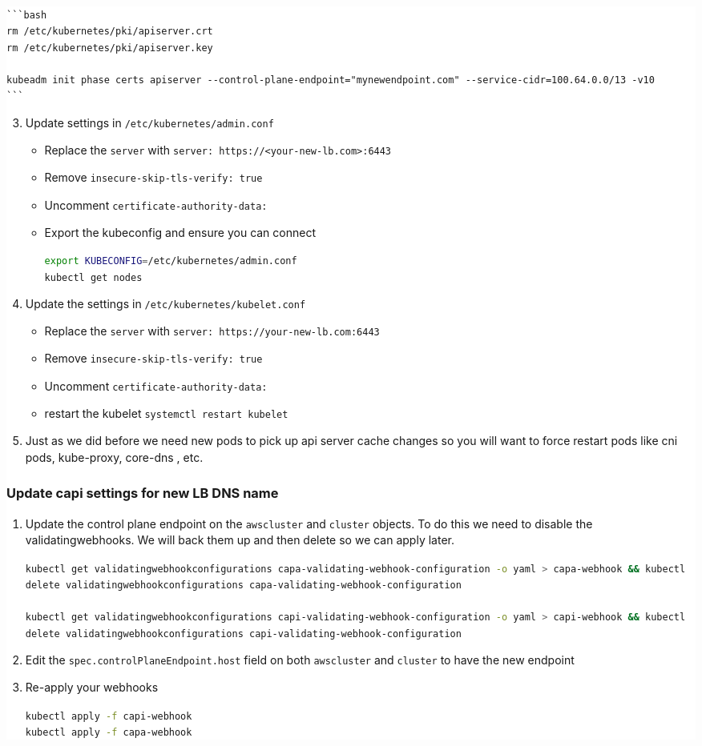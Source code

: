     ```bash
    rm /etc/kubernetes/pki/apiserver.crt
    rm /etc/kubernetes/pki/apiserver.key

    kubeadm init phase certs apiserver --control-plane-endpoint="mynewendpoint.com" --service-cidr=100.64.0.0/13 -v10
    ```

3. Update settings in `/etc/kubernetes/admin.conf`

    * Replace the `server` with `server: https://<your-new-lb.com>:6443`
    
    * Remove `insecure-skip-tls-verify: true`

    * Uncomment `certificate-authority-data:`

    * Export the kubeconfig and ensure you can connect 

        ```bash
        export KUBECONFIG=/etc/kubernetes/admin.conf
        kubectl get nodes
        ```

4. Update the settings in `/etc/kubernetes/kubelet.conf`

    * Replace the `server` with `server: https://your-new-lb.com:6443`

    * Remove `insecure-skip-tls-verify: true`

    * Uncomment `certificate-authority-data:`

    * restart the kubelet `systemctl restart kubelet`

5. Just as we did before we need new pods to pick up api server cache changes so  you will want to force restart pods like cni pods, kube-proxy, core-dns , etc.

### Update capi settings for new LB DNS name

1. Update the control plane endpoint on the `awscluster` and `cluster` objects. To do this we need to disable the validatingwebhooks. We will back them up and then delete so we can apply later.

    ```bash
    kubectl get validatingwebhookconfigurations capa-validating-webhook-configuration -o yaml > capa-webhook && kubectl delete validatingwebhookconfigurations capa-validating-webhook-configuration

    kubectl get validatingwebhookconfigurations capi-validating-webhook-configuration -o yaml > capi-webhook && kubectl delete validatingwebhookconfigurations capi-validating-webhook-configuration
    ```

2. Edit the `spec.controlPlaneEndpoint.host` field on both `awscluster` and `cluster` to have the new endpoint

3. Re-apply your webhooks

    ```bash
    kubectl apply -f capi-webhook
    kubectl apply -f capa-webhook
    ```

